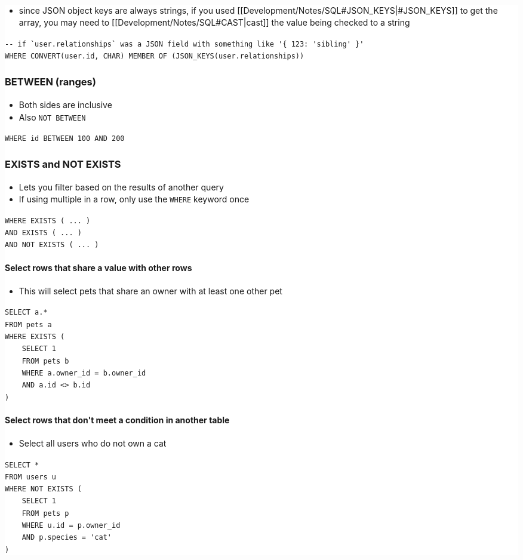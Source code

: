 - since JSON object keys are always strings, if you used [[Development/Notes/SQL#JSON_KEYS\|#JSON_KEYS]] to get the array, you may need to [[Development/Notes/SQL#CAST\|cast]] the value being checked to a string

```mysql
-- if `user.relationships` was a JSON field with something like '{ 123: 'sibling' }'
WHERE CONVERT(user.id, CHAR) MEMBER OF (JSON_KEYS(user.relationships))
```

### BETWEEN (ranges)

- Both sides are inclusive
- Also `NOT BETWEEN`

```mysql
WHERE id BETWEEN 100 AND 200
```

### EXISTS and NOT EXISTS

- Lets you filter based on the results of another query
- If using multiple in a row, only use the `WHERE` keyword once

```mysql
WHERE EXISTS ( ... )
AND EXISTS ( ... )
AND NOT EXISTS ( ... )
```

#### Select rows that share a value with other rows

- This will select pets that share an owner with at least one other pet

```mysql
SELECT a.*
FROM pets a
WHERE EXISTS (
    SELECT 1
    FROM pets b
    WHERE a.owner_id = b.owner_id
    AND a.id <> b.id
)
```

#### Select rows that don't meet a condition in another table

- Select all users who do not own a cat

```mysql
SELECT *
FROM users u
WHERE NOT EXISTS (
    SELECT 1
    FROM pets p
    WHERE u.id = p.owner_id
    AND p.species = 'cat'
)
```
